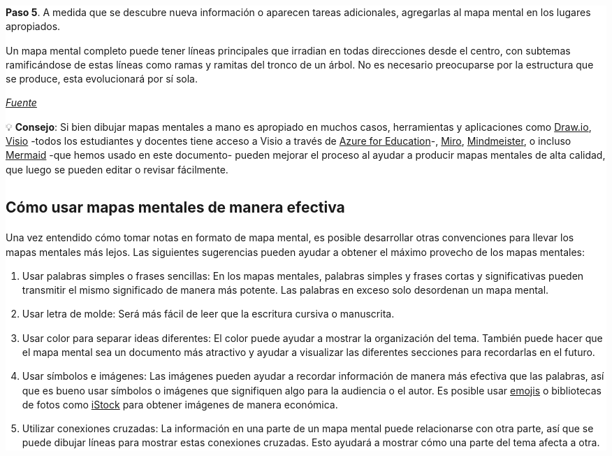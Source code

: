 **Paso 5**. A medida que se descubre nueva información o aparecen tareas
adicionales, agregarlas al mapa mental en los lugares apropiados.

Un mapa mental completo puede tener líneas principales que irradian en todas
direcciones desde el centro, con subtemas ramificándose de estas líneas como
ramas y ramitas del tronco de un árbol. No es necesario preocuparse por la
estructura que se produce, esta evolucionará por sí sola.

*[Fuente](https://www.mindtools.com/ahlezc4/mind-maps)*

💡 **Consejo**: Si bien dibujar mapas mentales a mano es apropiado en muchos
casos, herramientas y aplicaciones como
[Draw.io](https://drawio-app.com/blog/increase-productivity-with-mind-maps-in-draw-io/),
[Visio](https://support.microsoft.com/en-us/office/five-great-tools-for-making-brainstorming-diagrams-in-visio-92d2505b-8187-4134-b1a9-16e7a20720e8)
-todos los estudiantes y docentes tiene acceso a Visio a través de [Azure for
Education](https://portal.azure.com/#view/Microsoft_Azure_Education/EducationMenuBlade/~/software)-,
[Miro](https://miro.com/templates/mind-map/),
[Mindmeister](https://www.mindmeister.com/), o incluso
[Mermaid](https://mermaid.js.org/syntax/mindmap.html) -que hemos usado en este
documento- pueden mejorar el proceso al ayudar a producir mapas mentales de alta
calidad, que luego se pueden editar o revisar fácilmente.

## Cómo usar mapas mentales de manera efectiva

Una vez entendido cómo tomar notas en formato de mapa mental, es posible
desarrollar otras convenciones para llevar los mapas mentales más lejos. Las
siguientes sugerencias pueden ayudar a obtener el máximo provecho de los mapas
mentales:

1. Usar palabras simples o frases sencillas: En los mapas mentales, palabras
   simples y frases cortas y significativas pueden transmitir el mismo significado
   de manera más potente. Las palabras en exceso solo desordenan un mapa mental.

2. Usar letra de molde: Será más fácil de leer que la escritura cursiva o
   manuscrita.

3. Usar color para separar ideas diferentes: El color puede ayudar a mostrar la
   organización del tema. También puede hacer que el mapa mental sea un documento
   más atractivo y ayudar a visualizar las diferentes secciones para recordarlas
   en el futuro.

4. Usar símbolos e imágenes: Las imágenes pueden ayudar a recordar información
   de manera más efectiva que las palabras, así que es bueno usar símbolos o
   imágenes que signifiquen algo para la audiencia o el autor. Es posible usar
   [emojis](https://unicode.org/emoji/charts/full-emoji-list.html) o bibliotecas
   de fotos como [iStock](https://www.istockphoto.com/es) para obtener imágenes de
   manera económica.

5. Utilizar conexiones cruzadas: La información en una parte de un mapa mental
   puede relacionarse con otra parte, así que se puede dibujar líneas para mostrar
   estas conexiones cruzadas. Esto ayudará a mostrar cómo una parte del tema afecta
   a otra.
